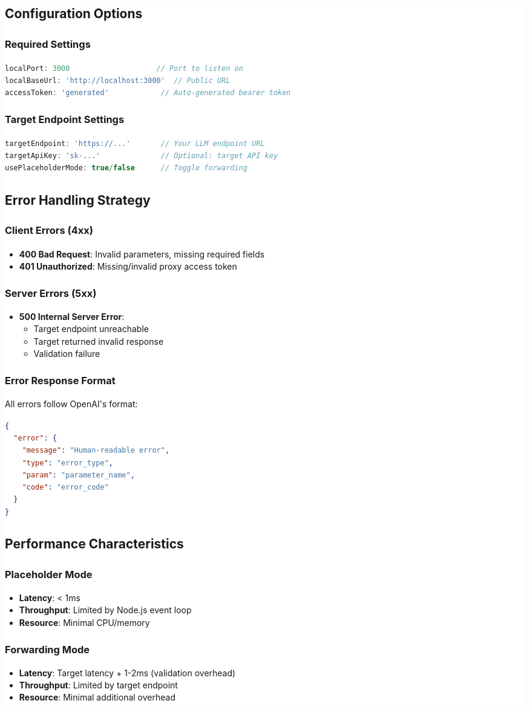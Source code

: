 ## Configuration Options

### Required Settings
```typescript
localPort: 3000                    // Port to listen on
localBaseUrl: 'http://localhost:3000'  // Public URL
accessToken: 'generated'            // Auto-generated bearer token
```

### Target Endpoint Settings
```typescript
targetEndpoint: 'https://...'       // Your LLM endpoint URL
targetApiKey: 'sk-...'              // Optional: target API key
usePlaceholderMode: true/false      // Toggle forwarding
```

## Error Handling Strategy

### Client Errors (4xx)
- **400 Bad Request**: Invalid parameters, missing required fields
- **401 Unauthorized**: Missing/invalid proxy access token

### Server Errors (5xx)
- **500 Internal Server Error**:
  - Target endpoint unreachable
  - Target returned invalid response
  - Validation failure

### Error Response Format
All errors follow OpenAI's format:
```json
{
  "error": {
    "message": "Human-readable error",
    "type": "error_type",
    "param": "parameter_name",
    "code": "error_code"
  }
}
```

## Performance Characteristics

### Placeholder Mode
- **Latency**: < 1ms
- **Throughput**: Limited by Node.js event loop
- **Resource**: Minimal CPU/memory

### Forwarding Mode
- **Latency**: Target latency + 1-2ms (validation overhead)
- **Throughput**: Limited by target endpoint
- **Resource**: Minimal additional overhead

